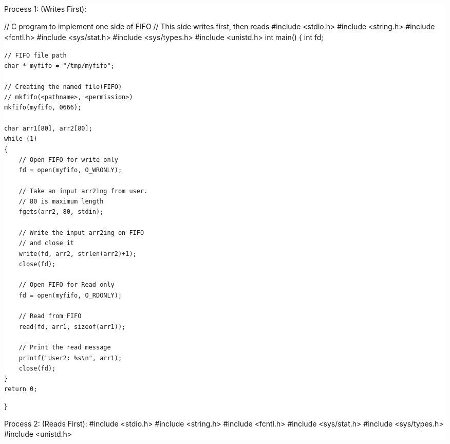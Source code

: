 Process 1: (Writes First):

// C program to implement one side of FIFO 
// This side writes first, then reads 
#include <stdio.h> 
#include <string.h> 
#include <fcntl.h> 
#include <sys/stat.h> 
#include <sys/types.h> 
#include <unistd.h> 
int main() 
{ 
    int fd; 
  
    // FIFO file path 
    char * myfifo = "/tmp/myfifo"; 
  
    // Creating the named file(FIFO) 
    // mkfifo(<pathname>, <permission>) 
    mkfifo(myfifo, 0666); 
  
    char arr1[80], arr2[80]; 
    while (1) 
    { 
        // Open FIFO for write only 
        fd = open(myfifo, O_WRONLY); 
  
        // Take an input arr2ing from user. 
        // 80 is maximum length 
        fgets(arr2, 80, stdin); 
  
        // Write the input arr2ing on FIFO 
        // and close it 
        write(fd, arr2, strlen(arr2)+1); 
        close(fd); 
  
        // Open FIFO for Read only 
        fd = open(myfifo, O_RDONLY); 
  
        // Read from FIFO 
        read(fd, arr1, sizeof(arr1)); 
  
        // Print the read message 
        printf("User2: %s\n", arr1); 
        close(fd); 
    } 
    return 0; 
} 

Process 2: (Reads First):
#include <stdio.h> 
#include <string.h> 
#include <fcntl.h> 
#include <sys/stat.h> 
#include <sys/types.h> 
#include <unistd.h> 
  